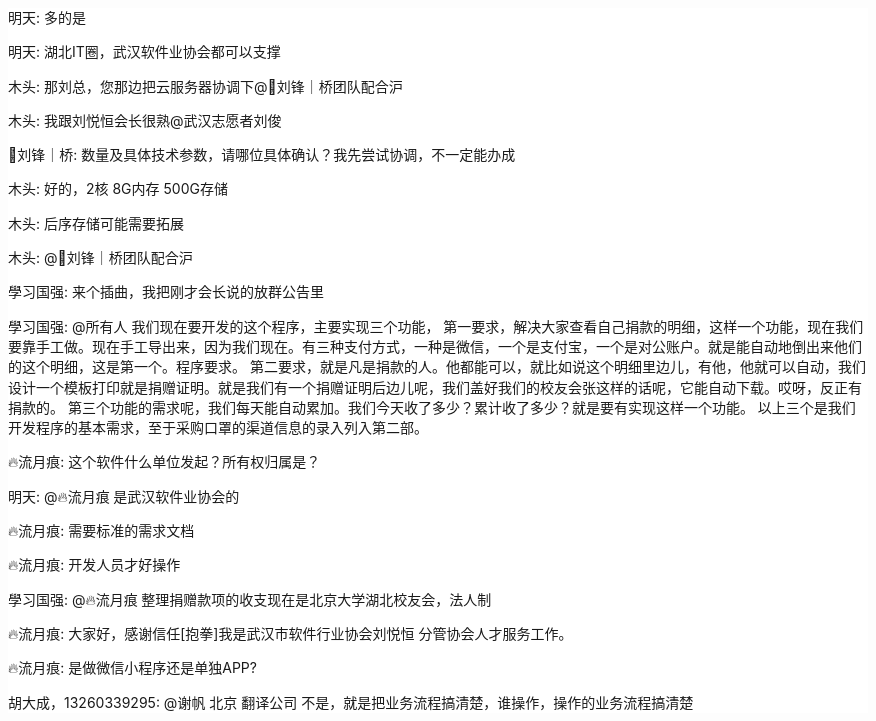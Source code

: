 明天: 
多的是

明天: 
湖北IT圈，武汉软件业协会都可以支撑

木头: 
那刘总，您那边把云服务器协调下@刘锋｜桥团队配合沪 

木头: 
我跟刘悦恒会长很熟@武汉志愿者刘俊 

刘锋｜桥: 
数量及具体技术参数，请哪位具体确认？我先尝试协调，不一定能办成

木头: 
好的，2核 8G内存 500G存储

木头: 
后序存储可能需要拓展

木头: 
@刘锋｜桥团队配合沪 

學习国强: 
来个插曲，我把刚才会长说的放群公告里

學习国强: 
@所有人
我们现在要开发的这个程序，主要实现三个功能，
第一要求，解决大家查看自己捐款的明细，这样一个功能，现在我们要靠手工做。现在手工导出来，因为我们现在。有三种支付方式，一种是微信，一个是支付宝，一个是对公账户。就是能自动地倒出来他们的这个明细，这是第一个。程序要求。
第二要求，就是凡是捐款的人。他都能可以，就比如说这个明细里边儿，有他，他就可以自动，我们设计一个模板打印就是捐赠证明。就是我们有一个捐赠证明后边儿呢，我们盖好我们的校友会张这样的话呢，它能自动下载。哎呀，反正有捐款的。
第三个功能的需求呢，我们每天能自动累加。我们今天收了多少？累计收了多少？就是要有实现这样一个功能。
以上三个是我们开发程序的基本需求，至于采购口罩的渠道信息的录入列入第二部。

🔥流月痕: 
这个软件什么单位发起？所有权归属是？

明天: 
@🔥流月痕 是武汉软件业协会的

🔥流月痕: 
需要标准的需求文档

🔥流月痕: 
开发人员才好操作

學习国强: 
@🔥流月痕 整理捐赠款项的收支现在是北京大学湖北校友会，法人制

🔥流月痕: 
大家好，感谢信任[抱拳]我是武汉市软件行业协会刘悦恒 分管协会人才服务工作。

🔥流月痕: 
是做微信小程序还是单独APP?

胡大成，13260339295: 
@谢帆  北京  翻译公司 不是，就是把业务流程搞清楚，谁操作，操作的业务流程搞清楚
